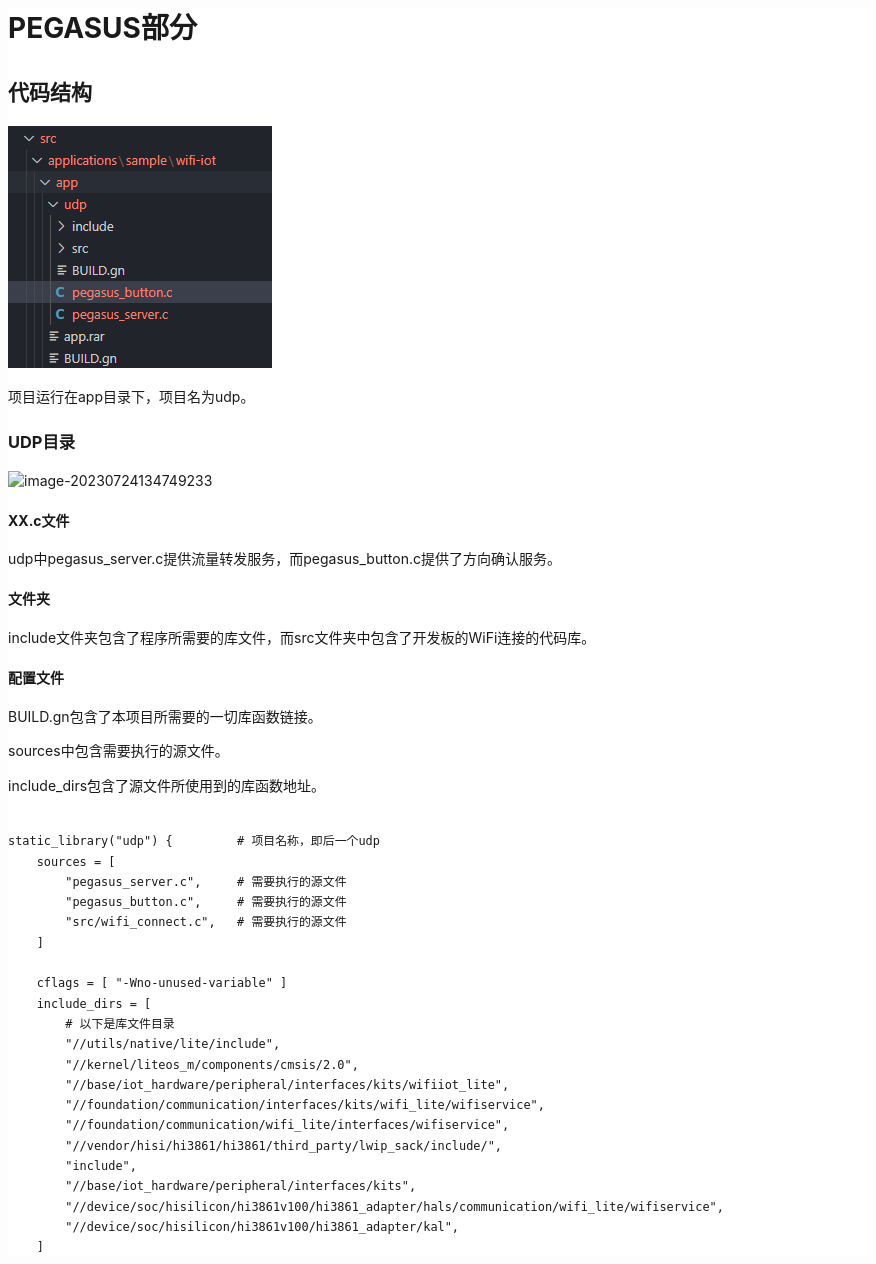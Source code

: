# PEGASUS部分

## **代码结构**

![image-20230724133657476](https://raw.githubusercontent.com/your-xunzong/pegasus_pi/master/imgs/202307242301125.png)

项目运行在app目录下，项目名为udp。

### UDP目录

![image-20230724134749233](C:\Users\meijiaming\AppData\Roaming\Typora\typora-user-images\image-20230724134749233.png)

#### XX.c文件

udp中pegasus_server.c提供流量转发服务，而pegasus_button.c提供了方向确认服务。

#### 文件夹

include文件夹包含了程序所需要的库文件，而src文件夹中包含了开发板的WiFi连接的代码库。

#### **配置文件**

BUILD.gn包含了本项目所需要的一切库函数链接。

sources中包含需要执行的源文件。

include_dirs包含了源文件所使用到的库函数地址。

```gn

static_library("udp") { 		# 项目名称，即后一个udp
    sources = [
        "pegasus_server.c", 	# 需要执行的源文件
        "pegasus_button.c",		# 需要执行的源文件
        "src/wifi_connect.c",	# 需要执行的源文件
    ]
    
    cflags = [ "-Wno-unused-variable" ]
    include_dirs = [
    	# 以下是库文件目录
        "//utils/native/lite/include",
        "//kernel/liteos_m/components/cmsis/2.0",
        "//base/iot_hardware/peripheral/interfaces/kits/wifiiot_lite",
        "//foundation/communication/interfaces/kits/wifi_lite/wifiservice",
        "//foundation/communication/wifi_lite/interfaces/wifiservice",
        "//vendor/hisi/hi3861/hi3861/third_party/lwip_sack/include/",
        "include",
        "//base/iot_hardware/peripheral/interfaces/kits",
        "//device/soc/hisilicon/hi3861v100/hi3861_adapter/hals/communication/wifi_lite/wifiservice",
        "//device/soc/hisilicon/hi3861v100/hi3861_adapter/kal",
    ]
```